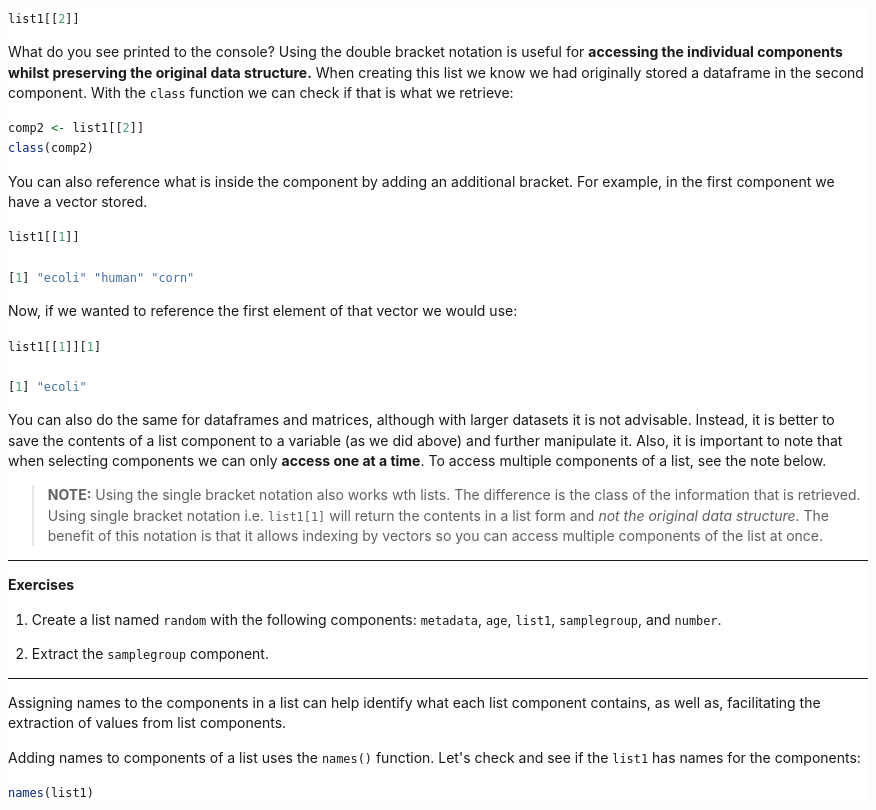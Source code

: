 ```r
list1[[2]]
```

What do you see printed to the console? Using the double bracket notation is useful for **accessing the individual components whilst preserving the original data structure.** When creating this list we know we had originally stored a dataframe in the second component. With the `class` function we can check if that is what we retrieve:

```r
comp2 <- list1[[2]]
class(comp2)
```

You can also reference what is inside the component by adding an additional bracket. For example, in the first component we have a vector stored. 

```r
list1[[1]]
	
[1] "ecoli" "human" "corn" 
```

Now, if we wanted to reference the first element of that vector we would use:

```r
list1[[1]][1]

[1] "ecoli"
```

You can also do the same for dataframes and matrices, although with larger datasets it is not advisable. Instead, it is better to save the contents of a list component to a variable (as we did above) and further manipulate it. Also, it is important to note that when selecting components we can only **access one at a time**. To access multiple components of a list, see the note below. 

> **NOTE:** Using the single bracket notation also works wth lists. The difference is the class of the information that is retrieved. Using single bracket notation i.e. `list1[1]` will return the contents in a list form and *not the original data structure*. The benefit of this notation is that it allows indexing by vectors so you can access multiple components of the list at once.

***

**Exercises**  

1. Create a list named `random` with the following components: `metadata`, `age`, `list1`, `samplegroup`, and `number`.

2. Extract the `samplegroup` component.
	
***

Assigning names to the components in a list can help identify what each list component contains, as well as, facilitating the extraction of values from list components. 

Adding names to components of a list uses the `names()` function. Let's check and see if the `list1` has names for the components:

```r
names(list1) 
```

